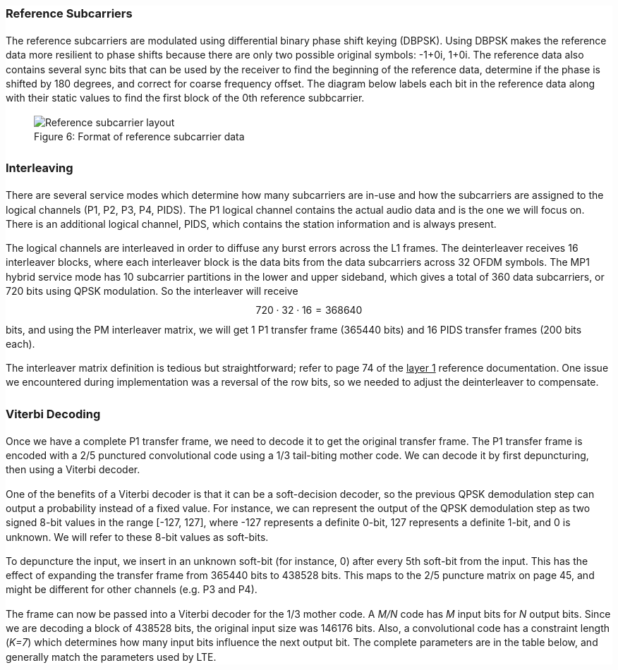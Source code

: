 ### Reference Subcarriers

The reference subcarriers are modulated using differential binary phase shift keying (DBPSK). Using DBPSK makes the reference data more resilient to phase shifts because there are only two possible original symbols: -1+0i, 1+0i. The reference data also contains several sync bits that can be used by the receiver to find the beginning of the reference data, determine if the phase is shifted by 180 degrees, and correct for coarse frequency offset. The diagram below labels each bit in the reference data along with their static values to find the first block of the 0th reference subbcarrier.

<figure>
<img src="{{ site.url }}/images/2017-06-09/reference-subcarrier.png" alt="Reference subcarrier layout" style="max-height: 8rem">
<figcaption>Figure 6: Format of reference subcarrier data</figcaption>
</figure>

### Interleaving

There are several service modes which determine how many subcarriers are in-use and how the subcarriers are assigned to the logical channels (P1, P2, P3, P4, PIDS). The P1 logical channel contains the actual audio data and is the one we will focus on. There is an additional logical channel, PIDS, which contains the station information and is always present.

The logical channels are interleaved in order to diffuse any burst errors across the L1 frames. The deinterleaver receives 16 interleaver blocks, where each interleaver block is the data bits from the data subcarriers across 32 OFDM symbols. The MP1 hybrid service mode has 10 subcarrier partitions in the lower and upper sideband, which gives a total of 360 data subcarriers, or 720 bits using QPSK modulation. So the interleaver will receive $$ 720 \cdot 32 \cdot 16 = 368640 $$ bits, and using the PM interleaver matrix, we will get 1 P1 transfer frame (365440 bits) and 16 PIDS transfer frames (200 bits each).

The interleaver matrix definition is tedious but straightforward; refer to page 74 of the [layer 1](http://www.nrscstandards.org/SG/NRSC-5-C/1011sG.pdf) reference documentation. One issue we encountered during implementation was a reversal of the row bits, so we needed to adjust the deinterleaver to compensate.

### Viterbi Decoding

Once we have a complete P1 transfer frame, we need to decode it to get the original transfer frame. The P1 transfer frame is encoded with a 2/5 punctured convolutional code using a 1/3 tail-biting mother code. We can decode it by first depuncturing, then using a Viterbi decoder.

One of the benefits of a Viterbi decoder is that it can be a soft-decision decoder, so the previous QPSK demodulation step can output a probability instead of a fixed value. For instance, we can represent the output of the QPSK demodulation step as two signed 8-bit values in the range [-127, 127], where -127 represents a definite 0-bit, 127 represents a definite 1-bit, and 0 is unknown. We will refer to these 8-bit values as soft-bits.

To depuncture the input, we insert in an unknown soft-bit (for instance, 0) after every 5th soft-bit from the input. This has the effect of expanding the transfer frame from 365440 bits to 438528 bits. This maps to the 2/5 puncture matrix on page 45, and might be different for other channels (e.g. P3 and P4).

The frame can now be passed into a Viterbi decoder for the 1/3 mother code. A _M/N_ code has _M_ input bits for _N_ output bits. Since we are decoding a block of 438528 bits, the original input size was 146176 bits. Also, a convolutional code has a constraint length (_K=7_) which determines how many input bits influence the next output bit. The complete parameters are in the table below, and generally match the parameters used by LTE.
